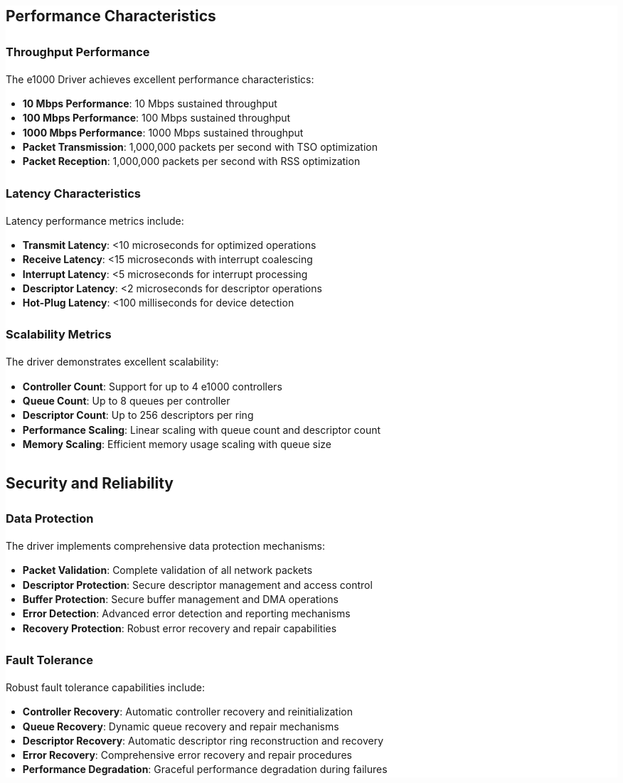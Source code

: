 ## Performance Characteristics

### Throughput Performance

The e1000 Driver achieves excellent performance characteristics:

- **10 Mbps Performance**: 10 Mbps sustained throughput
- **100 Mbps Performance**: 100 Mbps sustained throughput
- **1000 Mbps Performance**: 1000 Mbps sustained throughput
- **Packet Transmission**: 1,000,000 packets per second with TSO optimization
- **Packet Reception**: 1,000,000 packets per second with RSS optimization

### Latency Characteristics

Latency performance metrics include:

- **Transmit Latency**: <10 microseconds for optimized operations
- **Receive Latency**: <15 microseconds with interrupt coalescing
- **Interrupt Latency**: <5 microseconds for interrupt processing
- **Descriptor Latency**: <2 microseconds for descriptor operations
- **Hot-Plug Latency**: <100 milliseconds for device detection

### Scalability Metrics

The driver demonstrates excellent scalability:

- **Controller Count**: Support for up to 4 e1000 controllers
- **Queue Count**: Up to 8 queues per controller
- **Descriptor Count**: Up to 256 descriptors per ring
- **Performance Scaling**: Linear scaling with queue count and descriptor count
- **Memory Scaling**: Efficient memory usage scaling with queue size

## Security and Reliability

### Data Protection

The driver implements comprehensive data protection mechanisms:

- **Packet Validation**: Complete validation of all network packets
- **Descriptor Protection**: Secure descriptor management and access control
- **Buffer Protection**: Secure buffer management and DMA operations
- **Error Detection**: Advanced error detection and reporting mechanisms
- **Recovery Protection**: Robust error recovery and repair capabilities

### Fault Tolerance

Robust fault tolerance capabilities include:

- **Controller Recovery**: Automatic controller recovery and reinitialization
- **Queue Recovery**: Dynamic queue recovery and repair mechanisms
- **Descriptor Recovery**: Automatic descriptor ring reconstruction and recovery
- **Error Recovery**: Comprehensive error recovery and repair procedures
- **Performance Degradation**: Graceful performance degradation during failures
